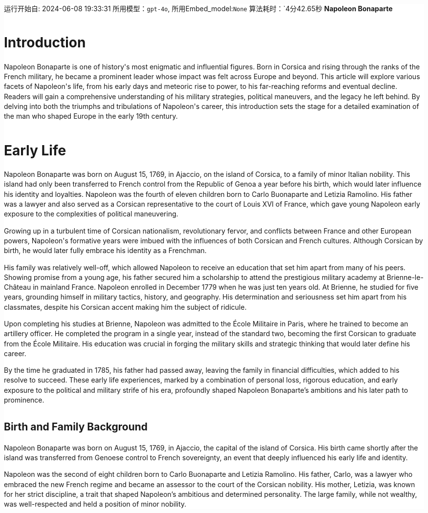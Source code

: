 运行开始自: 2024-06-08 19:33:31
所用模型：`gpt-4o`, 所用Embed_model:`None`
算法耗时：`4分42.65秒
**Napoleon Bonaparte**
# Introduction
Napoleon Bonaparte is one of history's most enigmatic and influential figures. Born in Corsica and rising through the ranks of the French military, he became a prominent leader whose impact was felt across Europe and beyond. This article will explore various facets of Napoleon's life, from his early days and meteoric rise to power, to his far-reaching reforms and eventual decline. Readers will gain a comprehensive understanding of his military strategies, political maneuvers, and the legacy he left behind. By delving into both the triumphs and tribulations of Napoleon's career, this introduction sets the stage for a detailed examination of the man who shaped Europe in the early 19th century.
# Early Life
Napoleon Bonaparte was born on August 15, 1769, in Ajaccio, on the island of Corsica, to a family of minor Italian nobility. This island had only been transferred to French control from the Republic of Genoa a year before his birth, which would later influence his identity and loyalties. Napoleon was the fourth of eleven children born to Carlo Buonaparte and Letizia Ramolino. His father was a lawyer and also served as a Corsican representative to the court of Louis XVI of France, which gave young Napoleon early exposure to the complexities of political maneuvering.

Growing up in a turbulent time of Corsican nationalism, revolutionary fervor, and conflicts between France and other European powers, Napoleon's formative years were imbued with the influences of both Corsican and French cultures. Although Corsican by birth, he would later fully embrace his identity as a Frenchman.

His family was relatively well-off, which allowed Napoleon to receive an education that set him apart from many of his peers. Showing promise from a young age, his father secured him a scholarship to attend the prestigious military academy at Brienne-le-Château in mainland France. Napoleon enrolled in December 1779 when he was just ten years old. At Brienne, he studied for five years, grounding himself in military tactics, history, and geography. His determination and seriousness set him apart from his classmates, despite his Corsican accent making him the subject of ridicule.

Upon completing his studies at Brienne, Napoleon was admitted to the École Militaire in Paris, where he trained to become an artillery officer. He completed the program in a single year, instead of the standard two, becoming the first Corsican to graduate from the École Militaire. His education was crucial in forging the military skills and strategic thinking that would later define his career. 

By the time he graduated in 1785, his father had passed away, leaving the family in financial difficulties, which added to his resolve to succeed. These early life experiences, marked by a combination of personal loss, rigorous education, and early exposure to the political and military strife of his era, profoundly shaped Napoleon Bonaparte’s ambitions and his later path to prominence.
## Birth and Family Background
Napoleon Bonaparte was born on August 15, 1769, in Ajaccio, the capital of the island of Corsica. His birth came shortly after the island was transferred from Genoese control to French sovereignty, an event that deeply influenced his early life and identity. 

Napoleon was the second of eight children born to Carlo Buonaparte and Letizia Ramolino. His father, Carlo, was a lawyer who embraced the new French regime and became an assessor to the court of the Corsican nobility. His mother, Letizia, was known for her strict discipline, a trait that shaped Napoleon’s ambitious and determined personality. The large family, while not wealthy, was well-respected and held a position of minor nobility.
